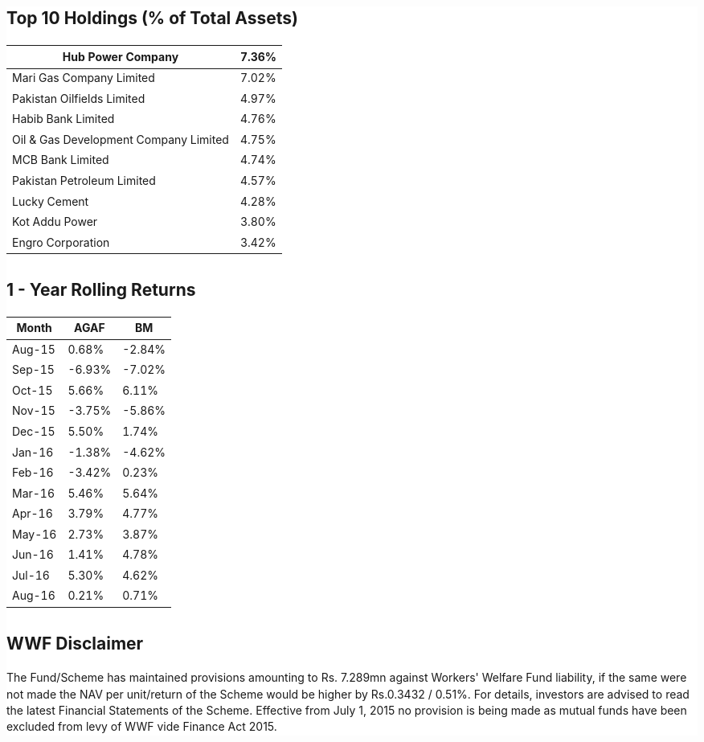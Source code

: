## Top 10 Holdings (% of Total Assets)

| Hub Power Company                     | 7.36% |
| ------------------------------------- | ----- |
| Mari Gas Company Limited              | 7.02% |
| Pakistan Oilfields Limited            | 4.97% |
| Habib Bank Limited                    | 4.76% |
| Oil & Gas Development Company Limited | 4.75% |
| MCB Bank Limited                      | 4.74% |
| Pakistan Petroleum Limited            | 4.57% |
| Lucky Cement                          | 4.28% |
| Kot Addu Power                        | 3.80% |
| Engro Corporation                     | 3.42% |

## 1 - Year Rolling Returns

| Month  | AGAF   | BM     |
| ------ | ------ | ------ |
| Aug-15 | 0.68%  | -2.84% |
| Sep-15 | -6.93% | -7.02% |
| Oct-15 | 5.66%  | 6.11%  |
| Nov-15 | -3.75% | -5.86% |
| Dec-15 | 5.50%  | 1.74%  |
| Jan-16 | -1.38% | -4.62% |
| Feb-16 | -3.42% | 0.23%  |
| Mar-16 | 5.46%  | 5.64%  |
| Apr-16 | 3.79%  | 4.77%  |
| May-16 | 2.73%  | 3.87%  |
| Jun-16 | 1.41%  | 4.78%  |
| Jul-16 | 5.30%  | 4.62%  |
| Aug-16 | 0.21%  | 0.71%  |

## WWF Disclaimer

The Fund/Scheme has maintained provisions amounting to Rs. 7.289mn against Workers' Welfare Fund liability, if the same were not made the NAV per unit/return of the Scheme would be higher by Rs.0.3432 / 0.51%. For details, investors are advised to read the latest Financial Statements of the Scheme. Effective from July 1, 2015 no provision is being made as mutual funds have been excluded from levy of WWF vide Finance Act 2015.
